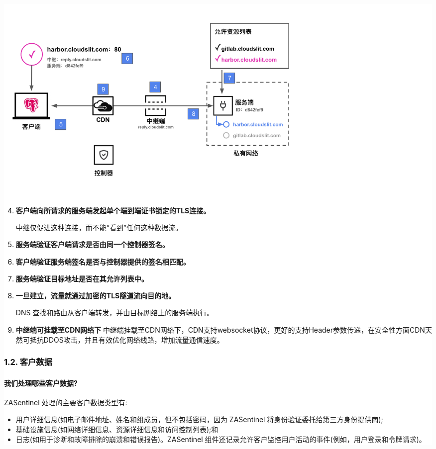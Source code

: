    <img src="./images/cn-3.png" alt="image-20220402145100815" style="zoom:60%;" />

4. **客户端向所请求的服务端发起单个端到端证书锁定的TLS连接。** 

   中继仅促进这种连接，而不能“看到”任何这种数据流。

5. **服务端验证客户端请求是否由同一个控制器签名。**

6. **客户端验证服务端签名是否与控制器提供的签名相匹配。**

7. **服务端验证目标地址是否在其允许列表中。**

8. **一旦建立，流量就通过加密的TLS隧道流向目的地。**

   DNS 查找和路由从客户端转发，并由目标网络上的服务端执行。

9. **中继端可挂载至CDN网络下**
   中继端挂载至CDN网络下，CDN支持websocket协议，更好的支持Header参数传递，在安全性方面CDN天然可抵抗DDOS攻击，并且有效优化网络线路，增加流量通信速度。

### 1.2. 客户数据 

#### 我们处理哪些客户数据?

ZASentinel 处理的主要客户数据类型有:

- 用户详细信息(如电子邮件地址、姓名和组成员，但不包括密码，因为 ZASentinel 将身份验证委托给第三方身份提供商);
- 基础设施信息(如网络详细信息、资源详细信息和访问控制列表);和
- 日志(如用于诊断和故障排除的崩溃和错误报告)。ZASentinel 组件还记录允许客户监控用户活动的事件(例如，用户登录和令牌请求)。
